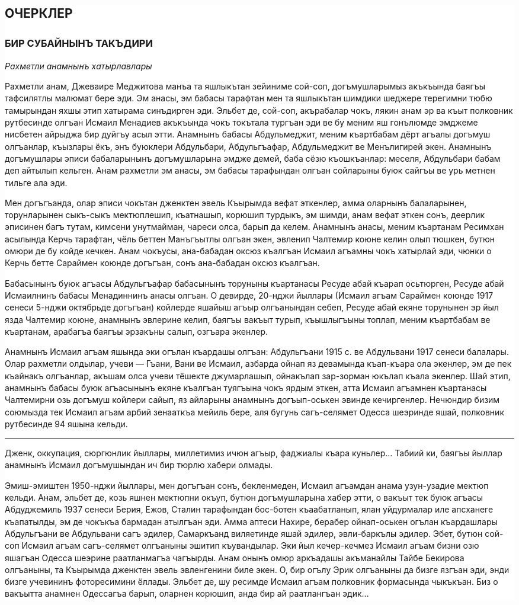 ## ОЧЕРКЛЕР

### БИР СУБАЙНЫНЪ ТАКЪДИРИ

_Рахметли анамнынъ хатырлавлары_

Рахметли анам, Джеваире Меджитова манъа та яшлыкътан зейиниме сой-соп, догъмушларымыз акъкъында баягъы тафсилятлы малюмат бере эди. Эм анасы, эм бабасы тарафтан мен та яшлыкътан шимдики шеджере терегимни тюбю тамырындан яхшы этип хатырама синъдирген эди. Эльбет де, сой-соп, акърабалар чокъ, лякин анам эр ва къыт полковник рутбесинде олгъан Исмаил Менадиев акъкъында чокъ токътала тургъан эди ве бу меним яш гонълюмде эмджеме нисбетен айрыджа бир дуйгъу асыл этти. Анамнынъ бабасы Абдульмеджит, меним къартбабам дёрт агъалы догъмуш олгъанлар, къызлары ёкъ, энъ буюклери Абдульбари, Абдульгъафар, Абдульмеджит ве Менълигирей экен. Анамнынъ догъмушлары эписи бабаларынынъ догъмушларына эмдже демей, баба сёзю къошкъанлар: меселя, Абдульбари бабам деп айтылып кельген. Анам рахметли эм анасы, эм бабасы тарафындан олгъан сойларыны буюк сайгъы ве урь метнен тильге ала эди.

Мен догъгъанда, олар эписи чокътан дженктен эвель Къырымда вефат эткенлер, амма оларнынъ балаларынен, торунларынен сыкъ-сыкъ мектюплешип, къатнашып, корюшип турдыкъ, эм шимди, анам вефат эткен сонъ, деерлик эписинен багъ тутам, кимсени унутмайман, чареси олса, барып да келем. Анамнынъ анасы, меним къартанам Ресимхан асылында Керчь тарафтан, чёль беттен Манъгъытлы олгъан экен, эвленип Чалтемир коюне келин олып тюшкен, бутюн омюри де бу койде кечкен. Анам чокъусы, ана-бабадан оксюз къалгъан Исмаил агъамны чокъ хатырлай эди, чюнки о Керчь бетте Сараймен коюнде догъгъан, сонъ ана-бабадан оксюз къалгъан.

Бабасынынъ буюк агъасы Абдульгъафар бабасынынъ торуныны къартанасы Ресуде абай къарап осьтюрген, Ресуде абай Исмаилнинъ бабасы Менадиннинъ анасы олгъан. О девирде, 20-нджи йыллары (Исмаил агъам Сараймен коюнде 1917 сенеси 5-нджи октябрьде догъгъан) койлерде яшайыш агъыр олгъанындан себеп, Ресуде абай екяне торунынен эр йыл язда Чалтемир коюне, анамнынъ эвлерине келип, баягъы вакъыт турып, къышлыгъыны топлап, меним къартбабам ве къартанам, арабагъа баягъы эрзакъны салып, озгъара экенлер.

Анамнынъ Исмаил агъам яшында эки огълан къардашы олгъан: Абдульгъани 1915 с. ве Абдульвани 1917 сенеси балалары. Олар рахметли олдылар, учеви — Гъани, Вани ве Исмаил, азбарда ойнап яз девамында къап-къара ола экенлер, эм де пек къайнакъ олгъанлар, акъшам олса учеви тёшекте джумарлашып, ойнакълап зар-зорман юкълап къала экенлер. Шай этип, анамнынъ бабасы буюк агъасынынъ екяне къалгъан туягъына чокъ ярдым эткен, атта Исмаил агъамнен къартанасы Чалтемирни озь догъмуш койлери сайып, яз айларыны анамнынъ догъып-оськен эвинде кечиргенлер. Нечюндир бизим союмызда тек Исмаил агъам арбий зенааткъа мейиль бере, аля бугунь сагъ-селямет Одесса шеэринде яшай, полковник рутбесинде 94 яшына кельди.

* * *

Дженк, оккупация, сюргюнлик йыллары, миллетимиз ичюн агъыр, фаджиалы къара куньлер… Табиий ки, баягъы йыллар анамнынъ Исмаил догъмушындан ич бир тюрлю хабери олмады.

Эмиш-эмиштен 1950-нджи йыллары, мен догъгъан сонъ, бекленмеден, Исмаил агъамдан анама узун-узадие мектюп кельди. Анам, эльбет де, козь яшнен мектюпни окъуп, бутюн догъмушларына хабер этти, о вакъыт тек буюк агъасы Абдуджемиль 1937 сенеси Берия, Ежов, Сталин тарафындан бос-ботен къаабатланып, ялан уйдурмалар иле апсханеге къапатылды, эм де чокъкъа бармадан атылгъан эди. Амма аптеси Нахире, берабер ойнап-оськен огълан къардашлары Абдульгъани ве Абдульвани сагъ эдилер, Самаркъанд виляетинде яшай эдилер, эвли-баркълы эдилер. Эбет, бутюн сой-соп Исмаил агъам сагъ-селямет олгъаныны эшитип къувандылар. Эки йыл кечер-кечмез Исмаил агъам бизни озю яшагъан Одесса шеэрине раатланмагъа чагъырды. Анам онынъ омюр аркъадашы акъманайлы Тайбе Бекирова олгъаныны, та Къырымда дженктен эвель эвленгенини биле экен. О, бир огълу Эрик олгъаныны да бизге язгъан эди, энди бизге учевининъ фоторесимини ёллады. Эльбет де, шу ресимде Исмаил агъам полковник формасында чыкъкъан. Биз о вакъытта анамнен Одессагъа барып, оларнен корюшип, анда бир ай раатлангъан эдик…
